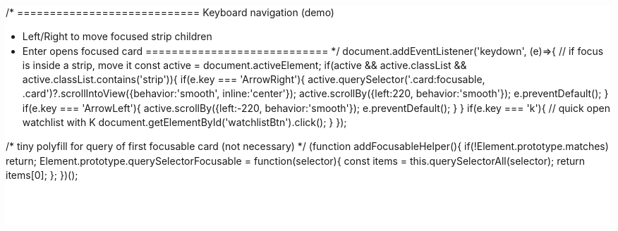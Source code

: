 /* ============================
   Keyboard navigation (demo)
   - Left/Right to move focused strip children
   - Enter opens focused card
   ============================ */
document.addEventListener('keydown', (e)=>{
  // if focus is inside a strip, move it
  const active = document.activeElement;
  if(active && active.classList && active.classList.contains('strip')){
    if(e.key === 'ArrowRight'){ active.querySelector('.card:focusable, .card')?.scrollIntoView({behavior:'smooth', inline:'center'}); active.scrollBy({left:220, behavior:'smooth'}); e.preventDefault(); }
    if(e.key === 'ArrowLeft'){ active.scrollBy({left:-220, behavior:'smooth'}); e.preventDefault(); }
  }
  if(e.key === 'k'){ // quick open watchlist with K
    document.getElementById('watchlistBtn').click();
  }
});

/* tiny polyfill for query of first focusable card (not necessary) */
(function addFocusableHelper(){
  if(!Element.prototype.matches) return;
  Element.prototype.querySelectorFocusable = function(selector){
    const items = this.querySelectorAll(selector);
    return items[0];
  };
})();
</script>
</body>
</html>
<footer>
  <div style="display:flex; gap:10px; justify-content:center; align-items:center; flex-wrap:wrap">
    <div style="color:rgba(255,255,255,0.06)">&copy; Code × Ninja</div>
    <div style="color:rgba(255,255,255,0.06)">—</div>
    <div style="color:rgba(255,255,255,0.06)">Designed for precision</div>
  </div>
  <div style="margin-top:8px; font-size:13px; color:rgba(255,255,255,0.3); text-align:center;">
    Rudra Pratap Singh • Reg No: RA2511003011539 • SRM Institute of Science and Technology
  </div>
</footer>
